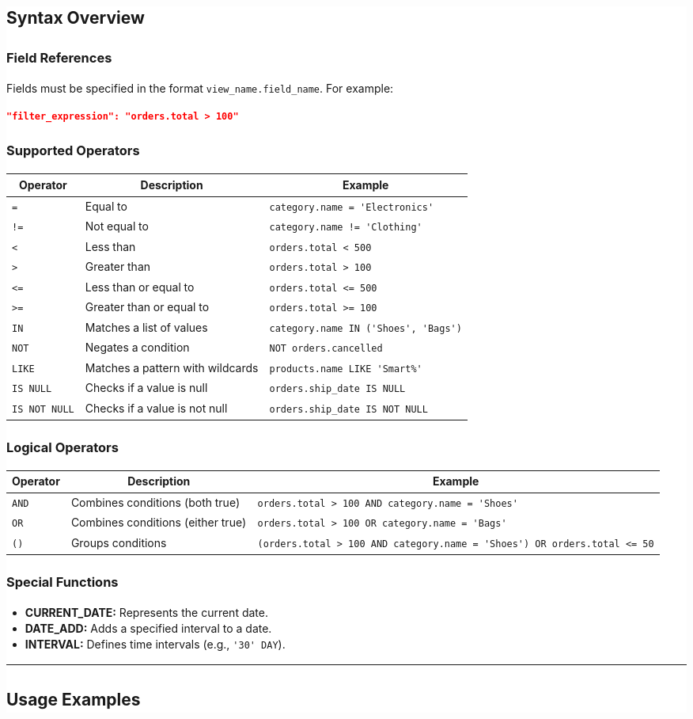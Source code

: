 
## **Syntax Overview**

### **Field References**
Fields must be specified in the format `view_name.field_name`. For example:
```json
"filter_expression": "orders.total > 100"
```

### **Supported Operators**

| **Operator** | **Description**                     | **Example**                             |
|--------------|-------------------------------------|-----------------------------------------|
| `=`          | Equal to                            | `category.name = 'Electronics'`        |
| `!=`         | Not equal to                        | `category.name != 'Clothing'`          |
| `<`          | Less than                           | `orders.total < 500`                   |
| `>`          | Greater than                        | `orders.total > 100`                   |
| `<=`         | Less than or equal to               | `orders.total <= 500`                  |
| `>=`         | Greater than or equal to            | `orders.total >= 100`                  |
| `IN`         | Matches a list of values            | `category.name IN ('Shoes', 'Bags')`   |
| `NOT`        | Negates a condition                 | `NOT orders.cancelled`                 |
| `LIKE`       | Matches a pattern with wildcards    | `products.name LIKE 'Smart%'`          |
| `IS NULL`    | Checks if a value is null           | `orders.ship_date IS NULL`             |
| `IS NOT NULL`| Checks if a value is not null       | `orders.ship_date IS NOT NULL`         |

### **Logical Operators**

| **Operator** | **Description** | **Example**                                        |
|--------------|-----------------|--------------------------------------------------|
| `AND`        | Combines conditions (both true)   | `orders.total > 100 AND category.name = 'Shoes'` |
| `OR`         | Combines conditions (either true) | `orders.total > 100 OR category.name = 'Bags'`  |
| `()`         | Groups conditions                 | `(orders.total > 100 AND category.name = 'Shoes') OR orders.total <= 50` |

### **Special Functions**

- **CURRENT_DATE:** Represents the current date.
- **DATE_ADD:** Adds a specified interval to a date.
- **INTERVAL:** Defines time intervals (e.g., `'30' DAY`).

---

## **Usage Examples**
